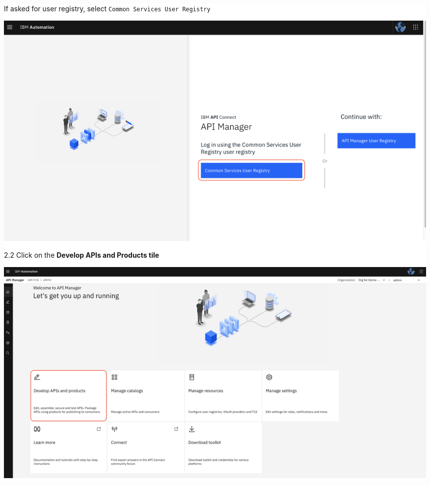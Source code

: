   If asked for user registry, select `Common Services User Registry`

![user-registry](./images/user-registry.png)

2.2 Click on the **Develop APIs and Products tile**

   [![](images/api-manager.png)](images/api-manager.png)
